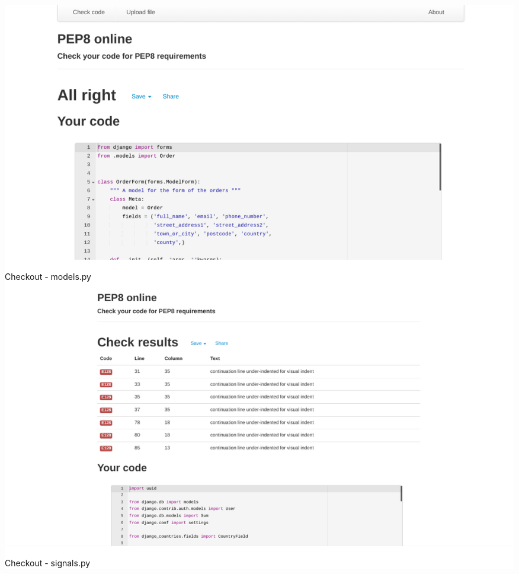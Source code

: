 ![Checkout - form](/media/checkou-form-pep8.png?raw=true)

Checkout - models.py

![Checkout - models](/media/checkout-model-pep8.png?raw=true)

Checkout - signals.py
